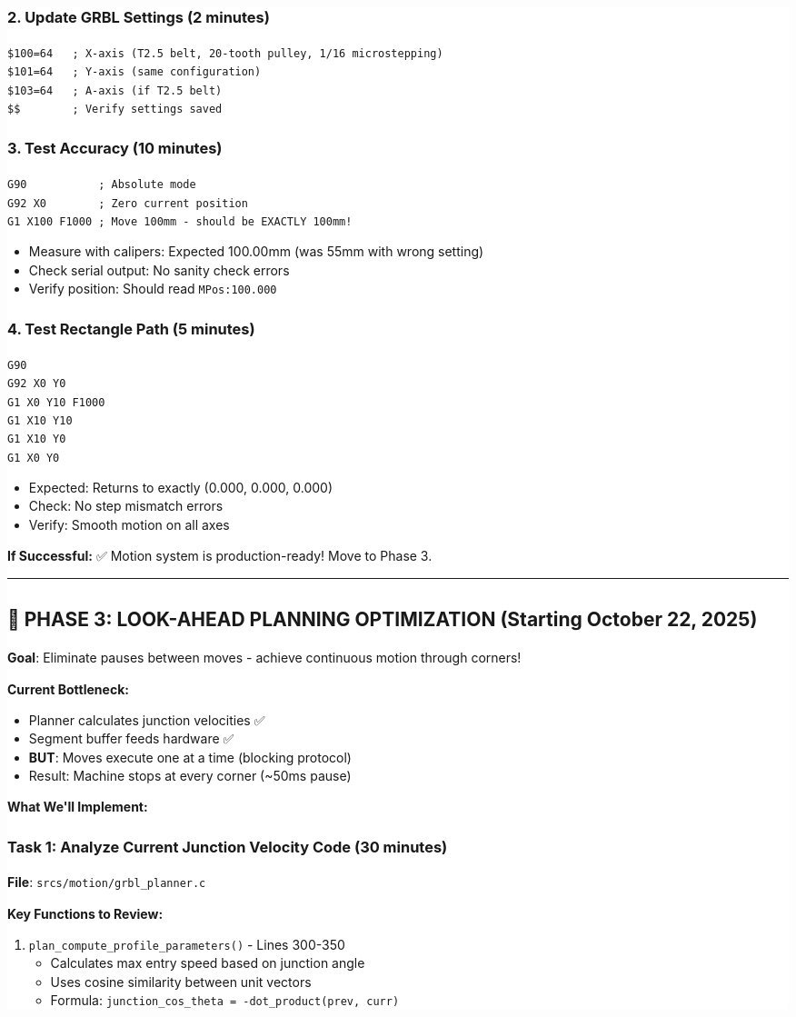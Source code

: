 ### **2. Update GRBL Settings** (2 minutes)
```gcode
$100=64   ; X-axis (T2.5 belt, 20-tooth pulley, 1/16 microstepping)
$101=64   ; Y-axis (same configuration)
$103=64   ; A-axis (if T2.5 belt)
$$        ; Verify settings saved
```

### **3. Test Accuracy** (10 minutes)
```gcode
G90           ; Absolute mode
G92 X0        ; Zero current position
G1 X100 F1000 ; Move 100mm - should be EXACTLY 100mm!
```
- Measure with calipers: Expected 100.00mm (was 55mm with wrong setting)
- Check serial output: No sanity check errors
- Verify position: Should read `MPos:100.000`

### **4. Test Rectangle Path** (5 minutes)
```gcode
G90
G92 X0 Y0
G1 X0 Y10 F1000
G1 X10 Y10
G1 X10 Y0
G1 X0 Y0
```
- Expected: Returns to exactly (0.000, 0.000, 0.000)
- Check: No step mismatch errors
- Verify: Smooth motion on all axes

**If Successful:** ✅ Motion system is production-ready! Move to Phase 3.

---

## 🚀 **PHASE 3: LOOK-AHEAD PLANNING OPTIMIZATION** (Starting October 22, 2025)

**Goal**: Eliminate pauses between moves - achieve continuous motion through corners!

**Current Bottleneck:**
- Planner calculates junction velocities ✅
- Segment buffer feeds hardware ✅
- **BUT**: Moves execute one at a time (blocking protocol)
- Result: Machine stops at every corner (~50ms pause)

**What We'll Implement:**

### **Task 1: Analyze Current Junction Velocity Code** (30 minutes)
**File**: `srcs/motion/grbl_planner.c`

**Key Functions to Review:**
1. `plan_compute_profile_parameters()` - Lines 300-350
   - Calculates max entry speed based on junction angle
   - Uses cosine similarity between unit vectors
   - Formula: `junction_cos_theta = -dot_product(prev, curr)`
